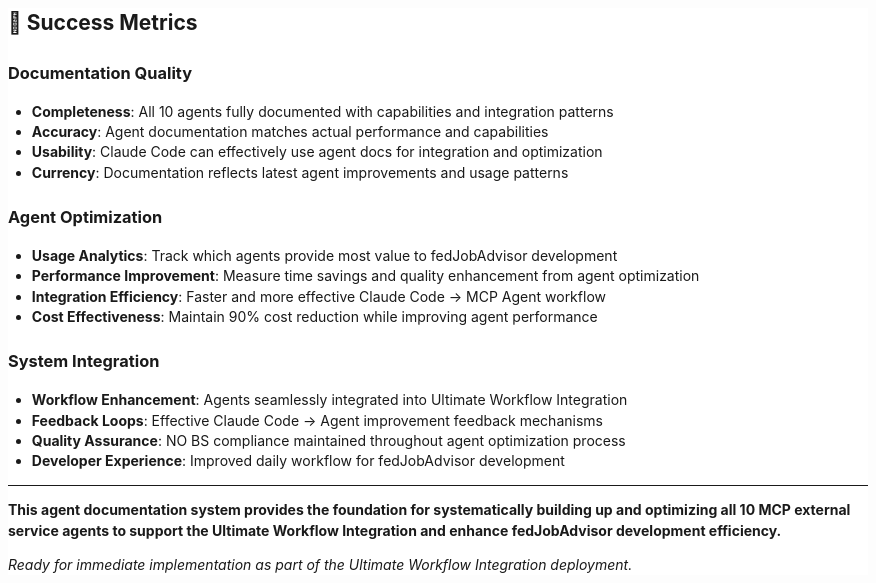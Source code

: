 
## 🎯 Success Metrics

### Documentation Quality
- **Completeness**: All 10 agents fully documented with capabilities and integration patterns
- **Accuracy**: Agent documentation matches actual performance and capabilities  
- **Usability**: Claude Code can effectively use agent docs for integration and optimization
- **Currency**: Documentation reflects latest agent improvements and usage patterns

### Agent Optimization
- **Usage Analytics**: Track which agents provide most value to fedJobAdvisor development
- **Performance Improvement**: Measure time savings and quality enhancement from agent optimization
- **Integration Efficiency**: Faster and more effective Claude Code → MCP Agent workflow
- **Cost Effectiveness**: Maintain 90% cost reduction while improving agent performance

### System Integration
- **Workflow Enhancement**: Agents seamlessly integrated into Ultimate Workflow Integration
- **Feedback Loops**: Effective Claude Code → Agent improvement feedback mechanisms
- **Quality Assurance**: NO BS compliance maintained throughout agent optimization process
- **Developer Experience**: Improved daily workflow for fedJobAdvisor development

---

**This agent documentation system provides the foundation for systematically building up and optimizing all 10 MCP external service agents to support the Ultimate Workflow Integration and enhance fedJobAdvisor development efficiency.**

*Ready for immediate implementation as part of the Ultimate Workflow Integration deployment.*